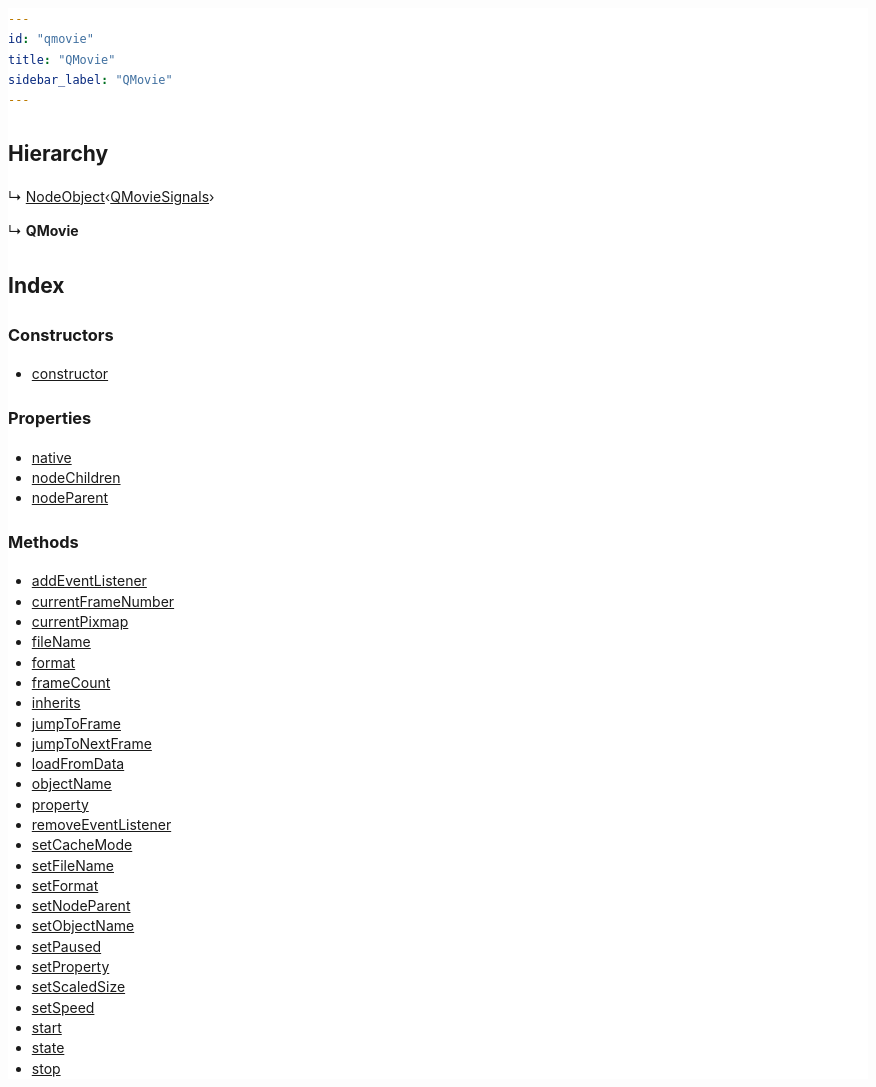 ```yaml
---
id: "qmovie"
title: "QMovie"
sidebar_label: "QMovie"
---
```


## Hierarchy

  ↳ [NodeObject](nodeobject.md)‹[QMovieSignals](../interfaces/qmoviesignals.md)›

  ↳ **QMovie**

## Index

### Constructors

* [constructor](qmovie.md#constructor)

### Properties

* [native](qmovie.md#native)
* [nodeChildren](qmovie.md#nodechildren)
* [nodeParent](qmovie.md#optional-nodeparent)

### Methods

* [addEventListener](qmovie.md#addeventlistener)
* [currentFrameNumber](qmovie.md#currentframenumber)
* [currentPixmap](qmovie.md#currentpixmap)
* [fileName](qmovie.md#filename)
* [format](qmovie.md#format)
* [frameCount](qmovie.md#framecount)
* [inherits](qmovie.md#inherits)
* [jumpToFrame](qmovie.md#jumptoframe)
* [jumpToNextFrame](qmovie.md#jumptonextframe)
* [loadFromData](qmovie.md#loadfromdata)
* [objectName](qmovie.md#objectname)
* [property](qmovie.md#property)
* [removeEventListener](qmovie.md#removeeventlistener)
* [setCacheMode](qmovie.md#setcachemode)
* [setFileName](qmovie.md#setfilename)
* [setFormat](qmovie.md#setformat)
* [setNodeParent](qmovie.md#setnodeparent)
* [setObjectName](qmovie.md#setobjectname)
* [setPaused](qmovie.md#setpaused)
* [setProperty](qmovie.md#setproperty)
* [setScaledSize](qmovie.md#setscaledsize)
* [setSpeed](qmovie.md#setspeed)
* [start](qmovie.md#start)
* [state](qmovie.md#state)
* [stop](qmovie.md#stop)
